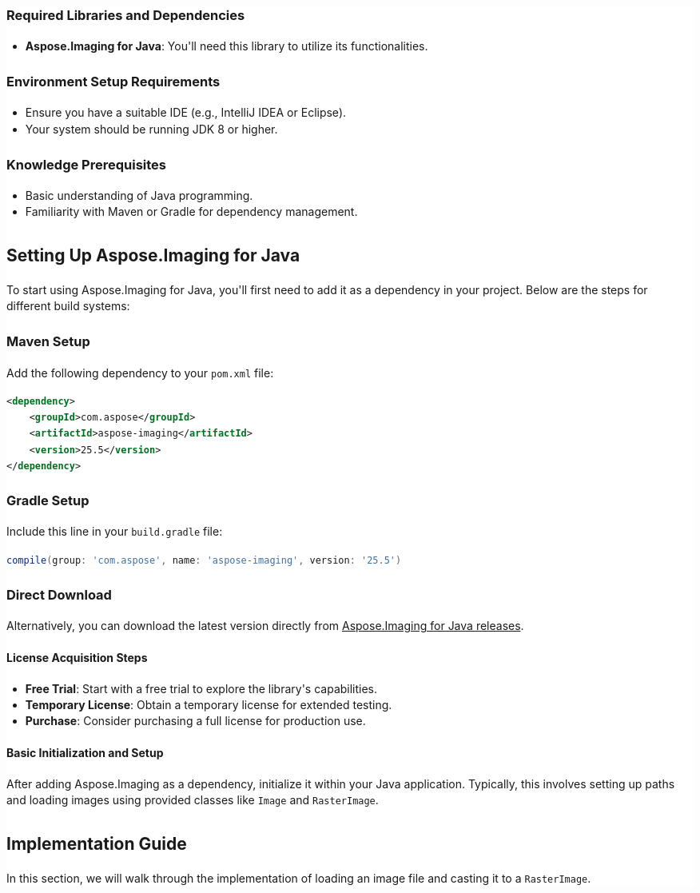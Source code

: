 ### Required Libraries and Dependencies
- **Aspose.Imaging for Java**: You'll need this library to utilize its functionalities.
  
### Environment Setup Requirements
- Ensure you have a suitable IDE (e.g., IntelliJ IDEA or Eclipse).
- Your system should be running JDK 8 or higher.

### Knowledge Prerequisites
- Basic understanding of Java programming.
- Familiarity with Maven or Gradle for dependency management.

## Setting Up Aspose.Imaging for Java

To start using Aspose.Imaging for Java, you'll first need to add it as a dependency in your project. Below are the steps for different build systems:

### Maven Setup
Add the following dependency to your `pom.xml` file:
```xml
<dependency>
    <groupId>com.aspose</groupId>
    <artifactId>aspose-imaging</artifactId>
    <version>25.5</version>
</dependency>
```

### Gradle Setup
Include this line in your `build.gradle` file:
```gradle
compile(group: 'com.aspose', name: 'aspose-imaging', version: '25.5')
```

### Direct Download
Alternatively, you can download the latest version directly from [Aspose.Imaging for Java releases](https://releases.aspose.com/imaging/java/).

#### License Acquisition Steps
- **Free Trial**: Start with a free trial to explore the library's capabilities.
- **Temporary License**: Obtain a temporary license for extended testing.
- **Purchase**: Consider purchasing a full license for production use.

#### Basic Initialization and Setup
After adding Aspose.Imaging as a dependency, initialize it within your Java application. Typically, this involves setting up paths and loading images using provided classes like `Image` and `RasterImage`.

## Implementation Guide

In this section, we will walk through the implementation of loading an image file and casting it to a `RasterImage`. 
